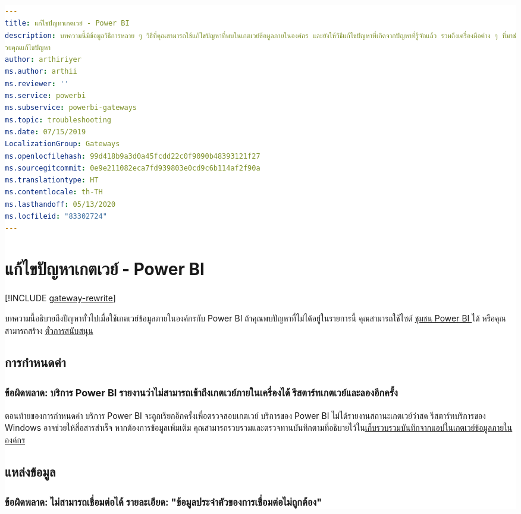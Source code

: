 ```yaml
---
title: แก้ไขปัญหาเกตเวย์ - Power BI
description: บทความนี้มีข้อมูลวิธีการหลาย ๆ วิธีที่คุณสามารถใช้แก้ไขปัญหาที่พบในเกตเวย์ข้อมูลภายในองค์กร และยังให้วิธีแก้ไขปัญหาที่เกิดจากปัญหาที่รู้จักแล้ว รวมถึงเครื่องมือต่าง ๆ ที่มาช่วยคุณแก้ไขปัญหา
author: arthiriyer
ms.author: arthii
ms.reviewer: ''
ms.service: powerbi
ms.subservice: powerbi-gateways
ms.topic: troubleshooting
ms.date: 07/15/2019
LocalizationGroup: Gateways
ms.openlocfilehash: 99d418b9a3d0a45fcdd22c0f9090b48393121f27
ms.sourcegitcommit: 0e9e211082eca7fd939803e0cd9c6b114af2f90a
ms.translationtype: HT
ms.contentlocale: th-TH
ms.lasthandoff: 05/13/2020
ms.locfileid: "83302724"
---
```

# <a name="troubleshoot-gateways---power-bi"></a>แก้ไขปัญหาเกตเวย์ - Power BI

[!INCLUDE [gateway-rewrite](../includes/gateway-rewrite.md)]

บทความนี้อธิบายถึงปัญหาทั่วไปเมื่อใช้เกตเวย์ข้อมูลภายในองค์กรกับ Power BI ถ้าคุณพบปัญหาที่ไม่ได้อยู่ในรายการนี้ คุณสามารถใช้ไซต์ [ชุมชน Power BI ](https://community.powerbi.com)ได้ หรือคุณสามารถสร้าง [ตั๋วการสนับสนุน](https://powerbi.microsoft.com/support)

## <a name="configuration"></a>การกำหนดค่า

### <a name="error-power-bi-service-reported-local-gateway-as-unreachable-restart-the-gateway-and-try-again"></a>ข้อผิดพลาด: บริการ Power BI รายงานว่าไม่สามารถเข้าถึงเกตเวย์ภายในเครื่องได้ รีสตาร์ทเกตเวย์และลองอีกครั้ง

ตอนท้ายของการกำหนดค่า บริการ Power BI จะถูกเรียกอีกครั้งเพื่อตรวจสอบเกตเวย์ บริการของ Power BI ไม่ได้รายงานสถานะเกตเวย์ว่าสด รีสตาร์ทบริการของ Windows อาจช่วยให้สื่อสารสำเร็จ หากต้องการข้อมูลเพิ่มเติม คุณสามารถรวบรวมและตรวจทานบันทึกตามที่อธิบายไว้ใน[เก็บรวบรวมบันทึกจากแอปในเกตเวย์ข้อมูลภายในองค์กร](/data-integration/gateway/service-gateway-tshoot#collect-logs-from-the-on-premises-data-gateway-app)

## <a name="data-sources"></a>แหล่งข้อมูล

### <a name="error-unable-to-connect-details-invalid-connection-credentials"></a>ข้อผิดพลาด: ไม่สามารถเชื่อมต่อได้ รายละเอียด: "ข้อมูลประจำตัวของการเชื่อมต่อไม่ถูกต้อง"
